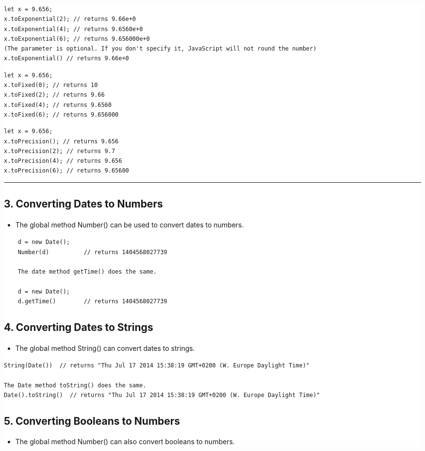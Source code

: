 ```
let x = 9.656;
x.toExponential(2); // returns 9.66e+0
x.toExponential(4); // returns 9.6560e+0
x.toExponential(6); // returns 9.656000e+0
(The parameter is optional. If you don't specify it, JavaScript will not round the number)
x.toExponential() // returns 9.66e+0
```

```
let x = 9.656;
x.toFixed(0); // returns 10
x.toFixed(2); // returns 9.66
x.toFixed(4); // returns 9.6560
x.toFixed(6); // returns 9.656000
```

```
let x = 9.656;
x.toPrecision(); // returns 9.656
x.toPrecision(2); // returns 9.7
x.toPrecision(4); // returns 9.656
x.toPrecision(6); // returns 9.65600
```

---

## 3. Converting Dates to Numbers

- The global method Number() can be used to convert dates to numbers.

```
    d = new Date();
    Number(d)          // returns 1404568027739

    The date method getTime() does the same.

    d = new Date();
    d.getTime()        // returns 1404568027739
```

## 4. Converting Dates to Strings

- The global method String() can convert dates to strings.

```
String(Date())  // returns "Thu Jul 17 2014 15:38:19 GMT+0200 (W. Europe Daylight Time)"

The Date method toString() does the same.
Date().toString()  // returns "Thu Jul 17 2014 15:38:19 GMT+0200 (W. Europe Daylight Time)"
```

## 5. Converting Booleans to Numbers

- The global method Number() can also convert booleans to numbers.
